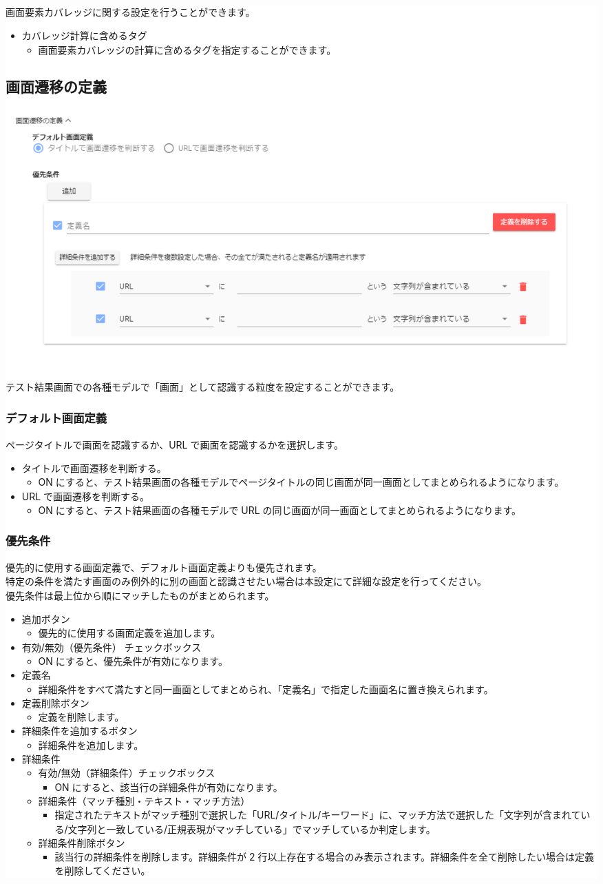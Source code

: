 画面要素カバレッジに関する設定を行うことができます。

- カバレッジ計算に含めるタグ
  - 画面要素カバレッジの計算に含めるタグを指定することができます。

## 画面遷移の定義

<img src="./images/screen-config.png"/>

テスト結果画面での各種モデルで「画面」として認識する粒度を設定することができます。

### デフォルト画面定義

ページタイトルで画面を認識するか、URL で画面を認識するかを選択します。

- タイトルで画面遷移を判断する。
  - ON にすると、テスト結果画面の各種モデルでページタイトルの同じ画面が同一画面としてまとめられるようになります。
- URL で画面遷移を判断する。
  - ON にすると、テスト結果画面の各種モデルで URL の同じ画面が同一画面としてまとめられるようになります。

### 優先条件

優先的に使用する画面定義で、デフォルト画面定義よりも優先されます。  
特定の条件を満たす画面のみ例外的に別の画面と認識させたい場合は本設定にて詳細な設定を行ってください。  
優先条件は最上位から順にマッチしたものがまとめられます。

- 追加ボタン
  - 優先的に使用する画面定義を追加します。
- 有効/無効（優先条件） チェックボックス
  - ON にすると、優先条件が有効になります。
- 定義名
  - 詳細条件をすべて満たすと同一画面としてまとめられ、「定義名」で指定した画面名に置き換えられます。
- 定義削除ボタン
  - 定義を削除します。
- 詳細条件を追加するボタン
  - 詳細条件を追加します。
- 詳細条件
  - 有効/無効（詳細条件）チェックボックス
    - ON にすると、該当行の詳細条件が有効になります。
  - 詳細条件（マッチ種別・テキスト・マッチ方法）
    - 指定されたテキストがマッチ種別で選択した「URL/タイトル/キーワード」に、マッチ方法で選択した「文字列が含まれている/文字列と一致している/正規表現がマッチしている」でマッチしているか判定します。
  - 詳細条件削除ボタン
    - 該当行の詳細条件を削除します。詳細条件が 2 行以上存在する場合のみ表示されます。詳細条件を全て削除したい場合は定義を削除してください。
